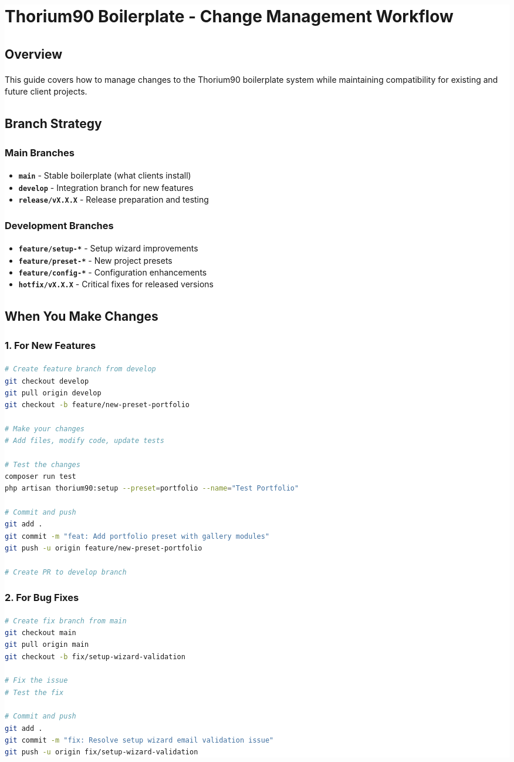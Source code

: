 # Thorium90 Boilerplate - Change Management Workflow

## Overview

This guide covers how to manage changes to the Thorium90 boilerplate system while maintaining compatibility for existing and future client projects.

## Branch Strategy

### Main Branches
- **`main`** - Stable boilerplate (what clients install)
- **`develop`** - Integration branch for new features
- **`release/vX.X.X`** - Release preparation and testing

### Development Branches
- **`feature/setup-*`** - Setup wizard improvements
- **`feature/preset-*`** - New project presets  
- **`feature/config-*`** - Configuration enhancements
- **`hotfix/vX.X.X`** - Critical fixes for released versions

## When You Make Changes

### 1. For New Features

```bash
# Create feature branch from develop
git checkout develop
git pull origin develop
git checkout -b feature/new-preset-portfolio

# Make your changes
# Add files, modify code, update tests

# Test the changes
composer run test
php artisan thorium90:setup --preset=portfolio --name="Test Portfolio"

# Commit and push
git add .
git commit -m "feat: Add portfolio preset with gallery modules"
git push -u origin feature/new-preset-portfolio

# Create PR to develop branch
```

### 2. For Bug Fixes

```bash
# Create fix branch from main
git checkout main  
git pull origin main
git checkout -b fix/setup-wizard-validation

# Fix the issue
# Test the fix

# Commit and push
git add .
git commit -m "fix: Resolve setup wizard email validation issue"
git push -u origin fix/setup-wizard-validation

```